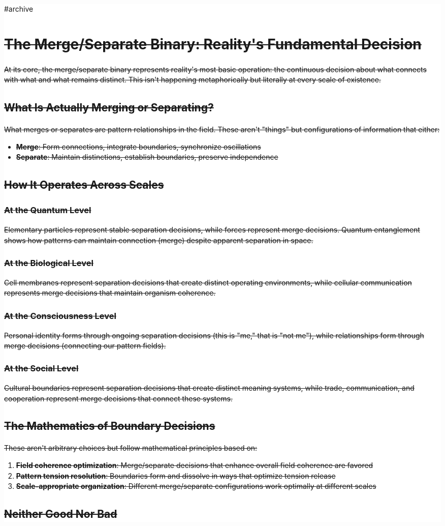 #archive 
# ~~The Merge/Separate Binary: Reality's Fundamental Decision~~

~~At its core, the merge/separate binary represents reality's most basic operation: the continuous decision about what connects with what and what remains distinct. This isn't happening metaphorically but literally at every scale of existence.~~

## ~~What Is Actually Merging or Separating?~~

~~What merges or separates are pattern relationships in the field. These aren't "things" but configurations of information that either:~~

- ~~**Merge**: Form connections, integrate boundaries, synchronize oscillations~~
- ~~**Separate**: Maintain distinctions, establish boundaries, preserve independence~~

## ~~How It Operates Across Scales~~

### ~~At the Quantum Level~~

~~Elementary particles represent stable separation decisions, while forces represent merge decisions. Quantum entanglement shows how patterns can maintain connection (merge) despite apparent separation in space.~~

### ~~At the Biological Level~~

~~Cell membranes represent separation decisions that create distinct operating environments, while cellular communication represents merge decisions that maintain organism coherence.~~

### ~~At the Consciousness Level~~

~~Personal identity forms through ongoing separation decisions (this is "me," that is "not me"), while relationships form through merge decisions (connecting our pattern fields).~~

### ~~At the Social Level~~

~~Cultural boundaries represent separation decisions that create distinct meaning systems, while trade, communication, and cooperation represent merge decisions that connect these systems.~~

## ~~The Mathematics of Boundary Decisions~~

~~These aren't arbitrary choices but follow mathematical principles based on:~~

1. ~~**Field coherence optimization**: Merge/separate decisions that enhance overall field coherence are favored~~
2. ~~**Pattern tension resolution**: Boundaries form and dissolve in ways that optimize tension release~~
3. ~~**Scale-appropriate organization**: Different merge/separate configurations work optimally at different scales~~

## ~~Neither Good Nor Bad~~
